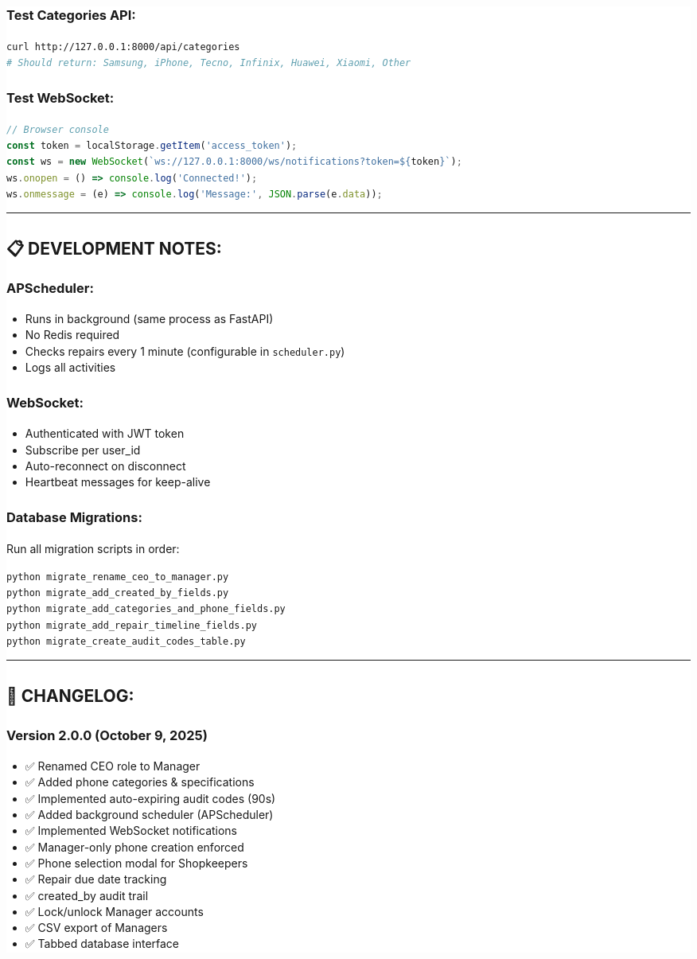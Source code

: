 ### **Test Categories API:**
```bash
curl http://127.0.0.1:8000/api/categories
# Should return: Samsung, iPhone, Tecno, Infinix, Huawei, Xiaomi, Other
```

### **Test WebSocket:**
```javascript
// Browser console
const token = localStorage.getItem('access_token');
const ws = new WebSocket(`ws://127.0.0.1:8000/ws/notifications?token=${token}`);
ws.onopen = () => console.log('Connected!');
ws.onmessage = (e) => console.log('Message:', JSON.parse(e.data));
```

---

## 📋 **DEVELOPMENT NOTES:**

### **APScheduler:**
- Runs in background (same process as FastAPI)
- No Redis required
- Checks repairs every 1 minute (configurable in `scheduler.py`)
- Logs all activities

### **WebSocket:**
- Authenticated with JWT token
- Subscribe per user_id
- Auto-reconnect on disconnect
- Heartbeat messages for keep-alive

### **Database Migrations:**
Run all migration scripts in order:
```bash
python migrate_rename_ceo_to_manager.py
python migrate_add_created_by_fields.py
python migrate_add_categories_and_phone_fields.py
python migrate_add_repair_timeline_fields.py
python migrate_create_audit_codes_table.py
```

---

## 🎊 **CHANGELOG:**

### **Version 2.0.0** (October 9, 2025)
- ✅ Renamed CEO role to Manager
- ✅ Added phone categories & specifications
- ✅ Implemented auto-expiring audit codes (90s)
- ✅ Added background scheduler (APScheduler)
- ✅ Implemented WebSocket notifications
- ✅ Manager-only phone creation enforced
- ✅ Phone selection modal for Shopkeepers
- ✅ Repair due date tracking
- ✅ created_by audit trail
- ✅ Lock/unlock Manager accounts
- ✅ CSV export of Managers
- ✅ Tabbed database interface
